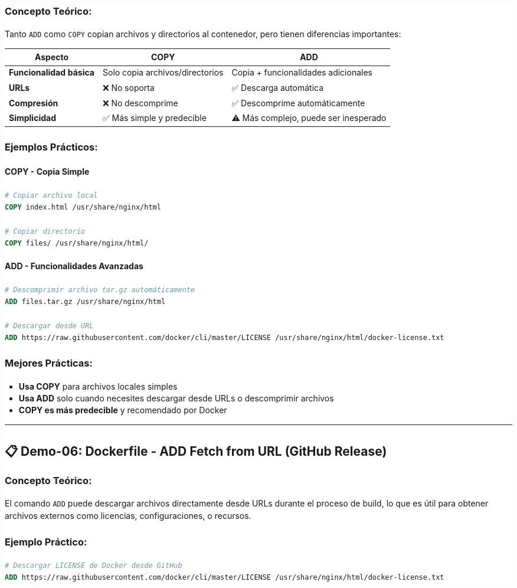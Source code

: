 ### **Concepto Teórico:**
Tanto `ADD` como `COPY` copian archivos y directorios al contenedor, pero tienen diferencias importantes:

| Aspecto | COPY | ADD |
|---------|------|-----|
| **Funcionalidad básica** | Solo copia archivos/directorios | Copia + funcionalidades adicionales |
| **URLs** | ❌ No soporta | ✅ Descarga automática |
| **Compresión** | ❌ No descomprime | ✅ Descomprime automáticamente |
| **Simplicidad** | ✅ Más simple y predecible | ⚠️ Más complejo, puede ser inesperado |

### **Ejemplos Prácticos:**

#### **COPY - Copia Simple**
```dockerfile
# Copiar archivo local
COPY index.html /usr/share/nginx/html

# Copiar directorio
COPY files/ /usr/share/nginx/html/
```

#### **ADD - Funcionalidades Avanzadas**
```dockerfile
# Descomprimir archivo tar.gz automáticamente
ADD files.tar.gz /usr/share/nginx/html

# Descargar desde URL
ADD https://raw.githubusercontent.com/docker/cli/master/LICENSE /usr/share/nginx/html/docker-license.txt
```

### **Mejores Prácticas:**
- **Usa COPY** para archivos locales simples
- **Usa ADD** solo cuando necesites descargar desde URLs o descomprimir archivos
- **COPY es más predecible** y recomendado por Docker

---

## 📋 **Demo-06: Dockerfile - ADD Fetch from URL (GitHub Release)**

### **Concepto Teórico:**
El comando `ADD` puede descargar archivos directamente desde URLs durante el proceso de build, lo que es útil para obtener archivos externos como licencias, configuraciones, o recursos.

### **Ejemplo Práctico:**
```dockerfile
# Descargar LICENSE de Docker desde GitHub
ADD https://raw.githubusercontent.com/docker/cli/master/LICENSE /usr/share/nginx/html/docker-license.txt
```
